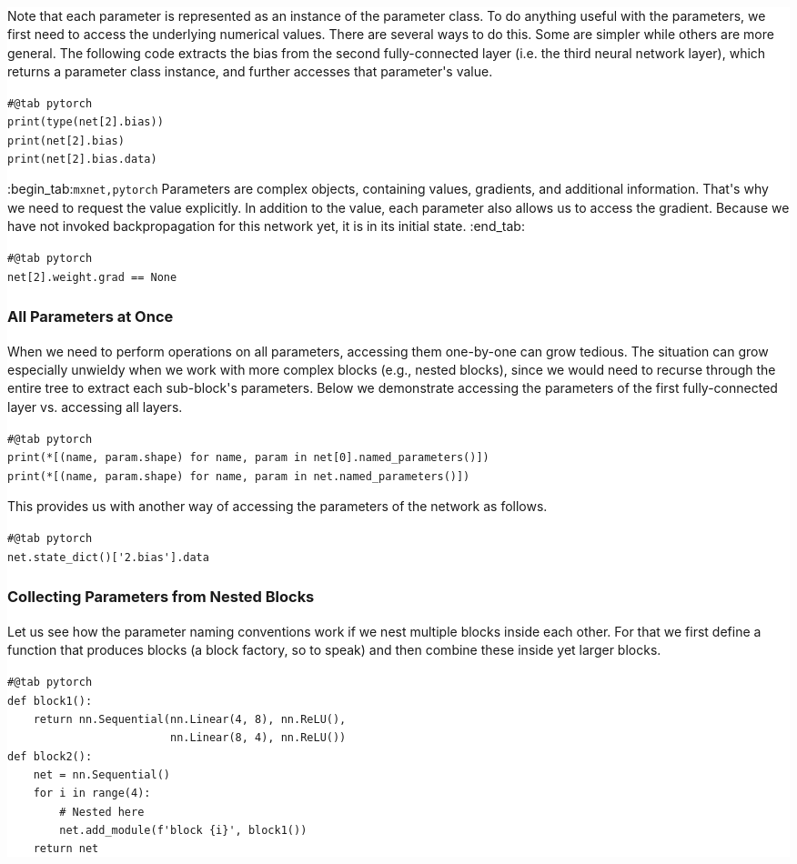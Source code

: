 Note that each parameter is represented
as an instance of the parameter class.
To do anything useful with the parameters,
we first need to access the underlying numerical values.
There are several ways to do this.
Some are simpler while others are more general.
The following code extracts the bias
from the second fully-connected layer (i.e. the third neural network layer), 
which returns a parameter class instance, and 
further accesses that parameter's value.
```{.python .input}
#@tab pytorch
print(type(net[2].bias))
print(net[2].bias)
print(net[2].bias.data)
```
:begin_tab:`mxnet,pytorch`
Parameters are complex objects,
containing values, gradients,
and additional information.
That's why we need to request the value explicitly.
In addition to the value, each parameter also allows us to access the gradient. Because we have not invoked backpropagation for this network yet, it is in its initial state.
:end_tab:
```{.python .input}
#@tab pytorch
net[2].weight.grad == None
```
### All Parameters at Once
When we need to perform operations on all parameters,
accessing them one-by-one can grow tedious.
The situation can grow especially unwieldy
when we work with more complex blocks (e.g., nested blocks),
since we would need to recurse
through the entire tree to extract
each sub-block's parameters. Below we demonstrate accessing the parameters of the first fully-connected layer vs. accessing all layers.
```{.python .input}
#@tab pytorch
print(*[(name, param.shape) for name, param in net[0].named_parameters()])
print(*[(name, param.shape) for name, param in net.named_parameters()])
```
This provides us with another way of accessing the parameters of the network as follows.
```{.python .input}
#@tab pytorch
net.state_dict()['2.bias'].data
```
### Collecting Parameters from Nested Blocks
Let us see how the parameter naming conventions work
if we nest multiple blocks inside each other.
For that we first define a function that produces blocks
(a block factory, so to speak) and then
combine these inside yet larger blocks.
```{.python .input}
#@tab pytorch
def block1():
    return nn.Sequential(nn.Linear(4, 8), nn.ReLU(),
                         nn.Linear(8, 4), nn.ReLU())
def block2():
    net = nn.Sequential()
    for i in range(4):
        # Nested here
        net.add_module(f'block {i}', block1())
    return net
```